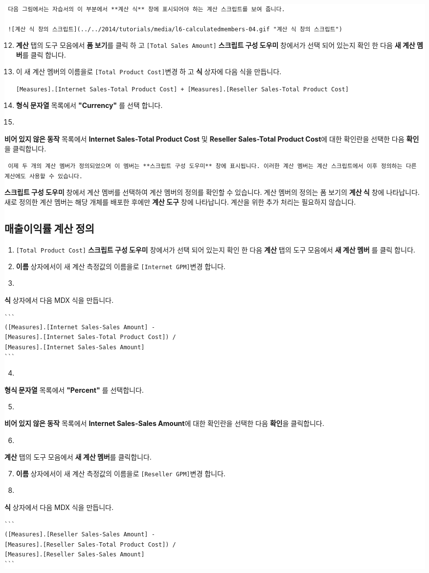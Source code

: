      다음 그림에서는 자습서의 이 부분에서 **계산 식** 창에 표시되어야 하는 계산 스크립트를 보여 줍니다.  
  
     ![계산 식 창의 스크립트](../../2014/tutorials/media/l6-calculatedmembers-04.gif "계산 식 창의 스크립트")  
  
12. **계산** 탭의 도구 모음에서 **폼 보기**를 클릭 하 고 `[Total Sales Amount]` **스크립트 구성 도우미** 창에서가 선택 되어 있는지 확인 한 다음 **새 계산 멤버**를 클릭 합니다.  
  
13. 이 새 계산 멤버의 이름을로 `[Total Product Cost]`변경 하 고 **식** 상자에 다음 식을 만듭니다.  
  
    ```  
    [Measures].[Internet Sales-Total Product Cost] + [Measures].[Reseller Sales-Total Product Cost]  
    ```  
  
14. **형식 문자열** 목록에서 **"Currency"** 를 선택 합니다.  
  
15. 
  **비어 있지 않은 동작** 목록에서 **Internet Sales-Total Product Cost** 및 **Reseller Sales-Total Product Cost**에 대한 확인란을 선택한 다음 **확인**을 클릭합니다.  
  
     이제 두 개의 계산 멤버가 정의되었으며 이 멤버는 **스크립트 구성 도우미** 창에 표시됩니다. 이러한 계산 멤버는 계산 스크립트에서 이후 정의하는 다른 계산에도 사용할 수 있습니다. 
  **스크립트 구성 도우미** 창에서 계산 멤버를 선택하여 계산 멤버의 정의를 확인할 수 있습니다. 계산 멤버의 정의는 폼 보기의 **계산 식** 창에 나타납니다. 새로 정의한 계산 멤버는 해당 개체를 배포한 후에만 **계산 도구** 창에 나타납니다. 계산을 위한 추가 처리는 필요하지 않습니다.  
  
## <a name="defining-gross-profit-margin-calculations"></a>매출이익률 계산 정의  
  
1.  `[Total Product Cost]` **스크립트 구성 도우미** 창에서가 선택 되어 있는지 확인 한 다음 **계산** 탭의 도구 모음에서 **새 계산 멤버** 를 클릭 합니다.  
  
2.  **이름** 상자에서이 새 계산 측정값의 이름을로 `[Internet GPM]`변경 합니다.  
  
3.  
  **식** 상자에서 다음 MDX 식을 만듭니다.  
  
    ```  
    ([Measures].[Internet Sales-Sales Amount] -   
    [Measures].[Internet Sales-Total Product Cost]) /  
    [Measures].[Internet Sales-Sales Amount]  
    ```  
  
4.  
  **형식 문자열** 목록에서 **"Percent"** 를 선택합니다.  
  
5.  
  **비어 있지 않은 동작** 목록에서 **Internet Sales-Sales Amount**에 대한 확인란을 선택한 다음 **확인**을 클릭합니다.  
  
6.  
  **계산** 탭의 도구 모음에서 **새 계산 멤버**를 클릭합니다.  
  
7.  **이름** 상자에서이 새 계산 측정값의 이름을로 `[Reseller GPM]`변경 합니다.  
  
8.  
  **식** 상자에서 다음 MDX 식을 만듭니다.  
  
    ```  
    ([Measures].[Reseller Sales-Sales Amount] -   
    [Measures].[Reseller Sales-Total Product Cost]) /  
    [Measures].[Reseller Sales-Sales Amount]  
    ```  
  